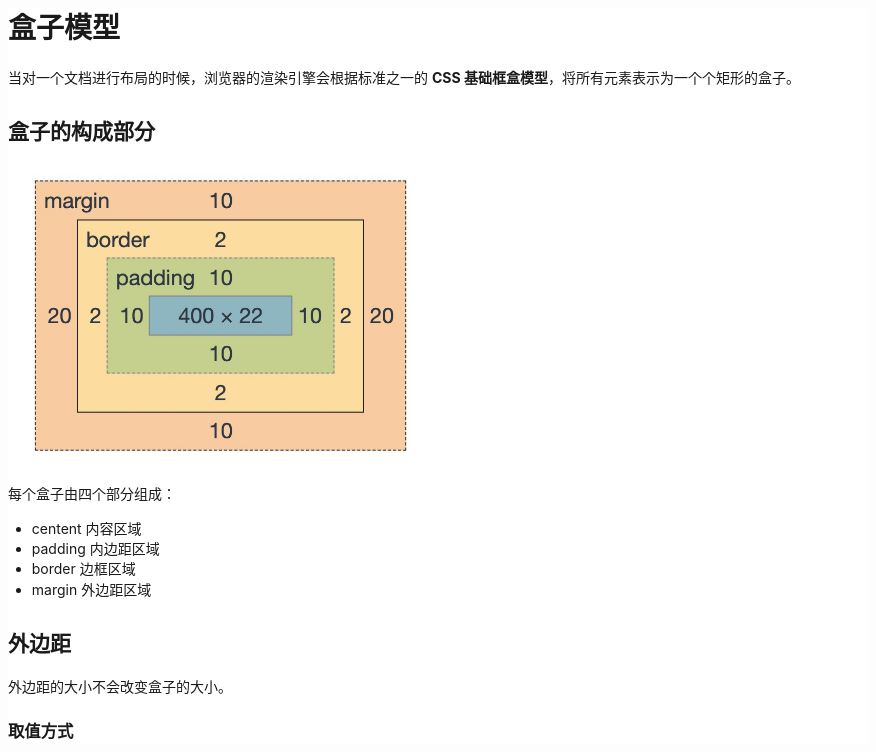 # 盒子模型

当对一个文档进行布局的时候，浏览器的渲染引擎会根据标准之一的 **CSS 基础框盒模型**，将所有元素表示为一个个矩形的盒子。



## 盒子的构成部分
<img alt="盒模型" height="300px" src="./盒模型.jpg">

每个盒子由四个部分组成：
* centent 内容区域 
* padding 内边距区域
* border 边框区域
* margin 外边距区域




## 外边距

外边距的大小不会改变盒子的大小。

### 取值方式
